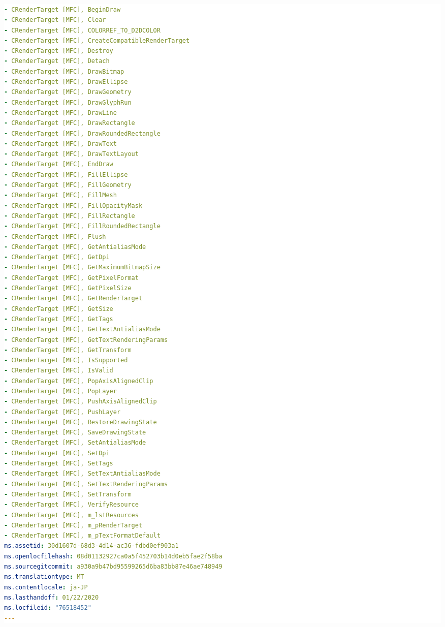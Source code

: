 ```yaml
- CRenderTarget [MFC], BeginDraw
- CRenderTarget [MFC], Clear
- CRenderTarget [MFC], COLORREF_TO_D2DCOLOR
- CRenderTarget [MFC], CreateCompatibleRenderTarget
- CRenderTarget [MFC], Destroy
- CRenderTarget [MFC], Detach
- CRenderTarget [MFC], DrawBitmap
- CRenderTarget [MFC], DrawEllipse
- CRenderTarget [MFC], DrawGeometry
- CRenderTarget [MFC], DrawGlyphRun
- CRenderTarget [MFC], DrawLine
- CRenderTarget [MFC], DrawRectangle
- CRenderTarget [MFC], DrawRoundedRectangle
- CRenderTarget [MFC], DrawText
- CRenderTarget [MFC], DrawTextLayout
- CRenderTarget [MFC], EndDraw
- CRenderTarget [MFC], FillEllipse
- CRenderTarget [MFC], FillGeometry
- CRenderTarget [MFC], FillMesh
- CRenderTarget [MFC], FillOpacityMask
- CRenderTarget [MFC], FillRectangle
- CRenderTarget [MFC], FillRoundedRectangle
- CRenderTarget [MFC], Flush
- CRenderTarget [MFC], GetAntialiasMode
- CRenderTarget [MFC], GetDpi
- CRenderTarget [MFC], GetMaximumBitmapSize
- CRenderTarget [MFC], GetPixelFormat
- CRenderTarget [MFC], GetPixelSize
- CRenderTarget [MFC], GetRenderTarget
- CRenderTarget [MFC], GetSize
- CRenderTarget [MFC], GetTags
- CRenderTarget [MFC], GetTextAntialiasMode
- CRenderTarget [MFC], GetTextRenderingParams
- CRenderTarget [MFC], GetTransform
- CRenderTarget [MFC], IsSupported
- CRenderTarget [MFC], IsValid
- CRenderTarget [MFC], PopAxisAlignedClip
- CRenderTarget [MFC], PopLayer
- CRenderTarget [MFC], PushAxisAlignedClip
- CRenderTarget [MFC], PushLayer
- CRenderTarget [MFC], RestoreDrawingState
- CRenderTarget [MFC], SaveDrawingState
- CRenderTarget [MFC], SetAntialiasMode
- CRenderTarget [MFC], SetDpi
- CRenderTarget [MFC], SetTags
- CRenderTarget [MFC], SetTextAntialiasMode
- CRenderTarget [MFC], SetTextRenderingParams
- CRenderTarget [MFC], SetTransform
- CRenderTarget [MFC], VerifyResource
- CRenderTarget [MFC], m_lstResources
- CRenderTarget [MFC], m_pRenderTarget
- CRenderTarget [MFC], m_pTextFormatDefault
ms.assetid: 30d1607d-68d3-4d14-ac36-fdbd0ef903a1
ms.openlocfilehash: 08d01132927ca0a5f452703b14d0eb5fae2f58ba
ms.sourcegitcommit: a930a9b47bd95599265d6ba83bb87e46ae748949
ms.translationtype: MT
ms.contentlocale: ja-JP
ms.lasthandoff: 01/22/2020
ms.locfileid: "76518452"
---
```
